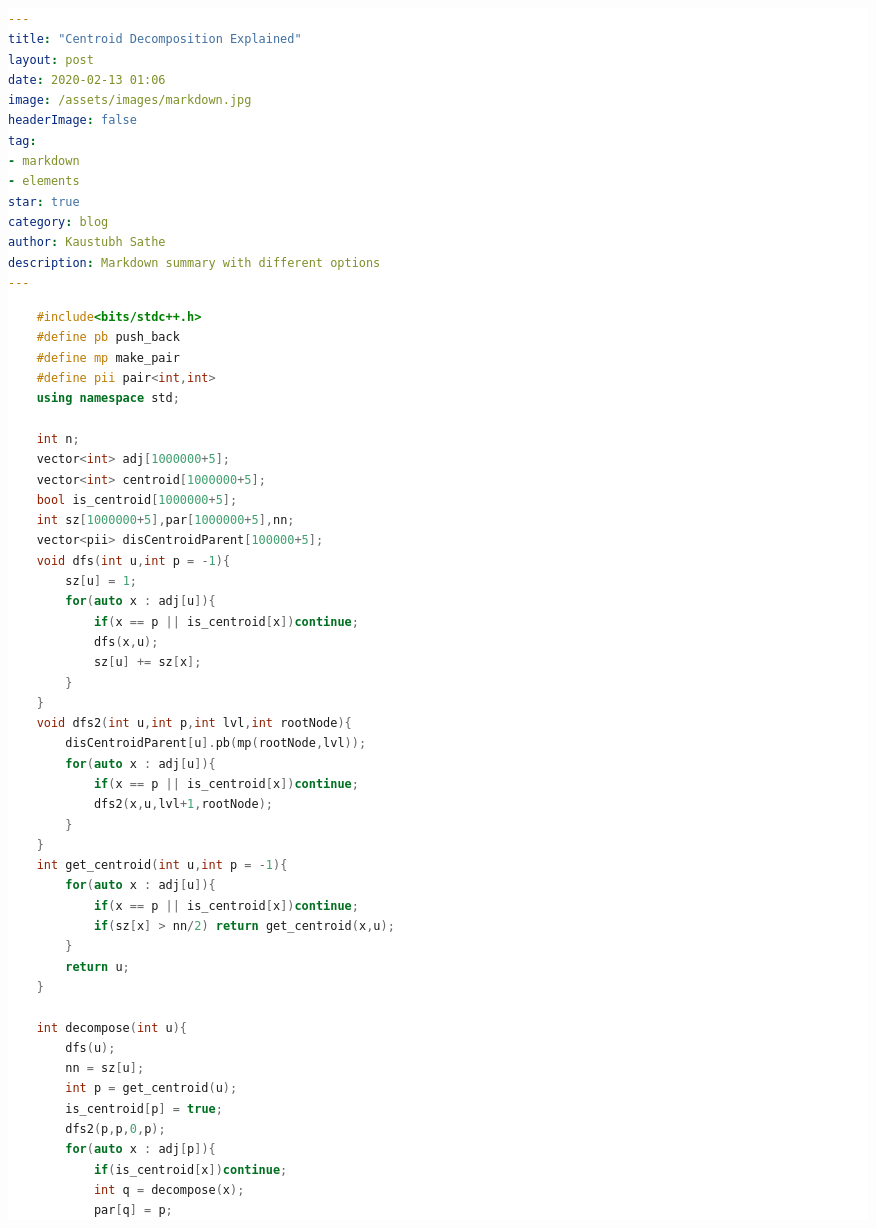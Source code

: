```yaml
---
title: "Centroid Decomposition Explained"
layout: post
date: 2020-02-13 01:06
image: /assets/images/markdown.jpg
headerImage: false
tag:
- markdown
- elements
star: true
category: blog
author: Kaustubh Sathe
description: Markdown summary with different options
---
```



```cpp
    #include<bits/stdc++.h>
    #define pb push_back
    #define mp make_pair
    #define pii pair<int,int>
    using namespace std;

    int n;
    vector<int> adj[1000000+5];
    vector<int> centroid[1000000+5];
    bool is_centroid[1000000+5];
    int sz[1000000+5],par[1000000+5],nn;
    vector<pii> disCentroidParent[100000+5];
    void dfs(int u,int p = -1){
        sz[u] = 1;
        for(auto x : adj[u]){
            if(x == p || is_centroid[x])continue;
            dfs(x,u);
            sz[u] += sz[x];
        }
    }
    void dfs2(int u,int p,int lvl,int rootNode){
        disCentroidParent[u].pb(mp(rootNode,lvl));
        for(auto x : adj[u]){
            if(x == p || is_centroid[x])continue;
            dfs2(x,u,lvl+1,rootNode);
        }
    }
    int get_centroid(int u,int p = -1){
        for(auto x : adj[u]){
            if(x == p || is_centroid[x])continue;
            if(sz[x] > nn/2) return get_centroid(x,u);
        }
        return u;
    }

    int decompose(int u){
        dfs(u);  
        nn = sz[u];
        int p = get_centroid(u);
        is_centroid[p] = true;
        dfs2(p,p,0,p);
        for(auto x : adj[p]){
            if(is_centroid[x])continue;
            int q = decompose(x);
            par[q] = p;
```